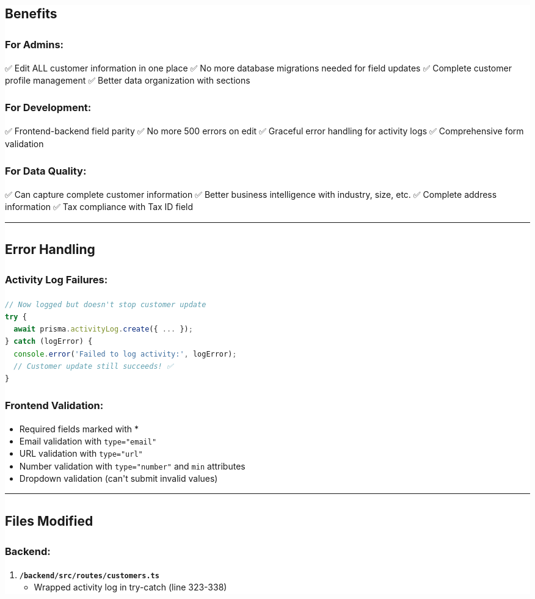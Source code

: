 
## Benefits

### For Admins:
✅ Edit ALL customer information in one place
✅ No more database migrations needed for field updates
✅ Complete customer profile management
✅ Better data organization with sections

### For Development:
✅ Frontend-backend field parity
✅ No more 500 errors on edit
✅ Graceful error handling for activity logs
✅ Comprehensive form validation

### For Data Quality:
✅ Can capture complete customer information
✅ Better business intelligence with industry, size, etc.
✅ Complete address information
✅ Tax compliance with Tax ID field

---

## Error Handling

### Activity Log Failures:
```typescript
// Now logged but doesn't stop customer update
try {
  await prisma.activityLog.create({ ... });
} catch (logError) {
  console.error('Failed to log activity:', logError);
  // Customer update still succeeds! ✅
}
```

### Frontend Validation:
- Required fields marked with *
- Email validation with `type="email"`
- URL validation with `type="url"`
- Number validation with `type="number"` and `min` attributes
- Dropdown validation (can't submit invalid values)

---

## Files Modified

### Backend:
1. **`/backend/src/routes/customers.ts`**
   - Wrapped activity log in try-catch (line 323-338)
